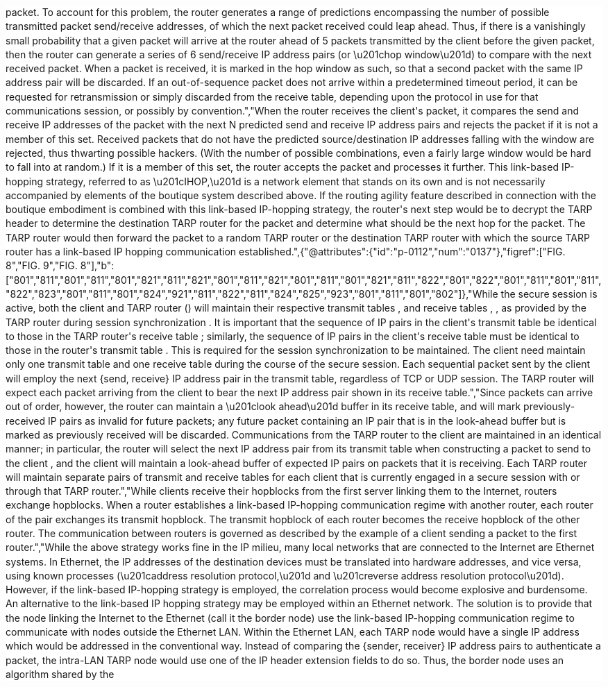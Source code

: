 packet. To account for this problem, the router generates a range of predictions encompassing the number of possible transmitted packet send\/receive addresses, of which the next packet received could leap ahead. Thus, if there is a vanishingly small probability that a given packet will arrive at the router ahead of 5 packets transmitted by the client before the given packet, then the router can generate a series of 6 send\/receive IP address pairs (or \u201chop window\u201d) to compare with the next received packet. When a packet is received, it is marked in the hop window as such, so that a second packet with the same IP address pair will be discarded. If an out-of-sequence packet does not arrive within a predetermined timeout period, it can be requested for retransmission or simply discarded from the receive table, depending upon the protocol in use for that communications session, or possibly by convention.","When the router receives the client's packet, it compares the send and receive IP addresses of the packet with the next N predicted send and receive IP address pairs and rejects the packet if it is not a member of this set. Received packets that do not have the predicted source\/destination IP addresses falling with the window are rejected, thus thwarting possible hackers. (With the number of possible combinations, even a fairly large window would be hard to fall into at random.) If it is a member of this set, the router accepts the packet and processes it further. This link-based IP-hopping strategy, referred to as \u201cIHOP,\u201d is a network element that stands on its own and is not necessarily accompanied by elements of the boutique system described above. If the routing agility feature described in connection with the boutique embodiment is combined with this link-based IP-hopping strategy, the router's next step would be to decrypt the TARP header to determine the destination TARP router for the packet and determine what should be the next hop for the packet. The TARP router would then forward the packet to a random TARP router or the destination TARP router with which the source TARP router has a link-based IP hopping communication established.",{"@attributes":{"id":"p-0112","num":"0137"},"figref":["FIG. 8","FIG. 9","FIG. 8"],"b":["801","811","801","811","801","821","811","821","801","811","821","801","811","801","821","811","822","801","822","801","811","801","811","822","823","801","811","801","824","921","811","822","811","824","825","923","801","811","801","802"]},"While the secure session is active, both the client  and TARP router  () will maintain their respective transmit tables ,  and receive tables , , as provided by the TARP router during session synchronization . It is important that the sequence of IP pairs in the client's transmit table  be identical to those in the TARP router's receive table ; similarly, the sequence of IP pairs in the client's receive table  must be identical to those in the router's transmit table . This is required for the session synchronization to be maintained. The client  need maintain only one transmit table  and one receive table  during the course of the secure session. Each sequential packet sent by the client  will employ the next {send, receive} IP address pair in the transmit table, regardless of TCP or UDP session. The TARP router  will expect each packet arriving from the client  to bear the next IP address pair shown in its receive table.","Since packets can arrive out of order, however, the router  can maintain a \u201clook ahead\u201d buffer in its receive table, and will mark previously-received IP pairs as invalid for future packets; any future packet containing an IP pair that is in the look-ahead buffer but is marked as previously received will be discarded. Communications from the TARP router  to the client  are maintained in an identical manner; in particular, the router  will select the next IP address pair from its transmit table  when constructing a packet to send to the client , and the client  will maintain a look-ahead buffer of expected IP pairs on packets that it is receiving. Each TARP router will maintain separate pairs of transmit and receive tables for each client that is currently engaged in a secure session with or through that TARP router.","While clients receive their hopblocks from the first server linking them to the Internet, routers exchange hopblocks. When a router establishes a link-based IP-hopping communication regime with another router, each router of the pair exchanges its transmit hopblock. The transmit hopblock of each router becomes the receive hopblock of the other router. The communication between routers is governed as described by the example of a client sending a packet to the first router.","While the above strategy works fine in the IP milieu, many local networks that are connected to the Internet are Ethernet systems. In Ethernet, the IP addresses of the destination devices must be translated into hardware addresses, and vice versa, using known processes (\u201caddress resolution protocol,\u201d and \u201creverse address resolution protocol\u201d). However, if the link-based IP-hopping strategy is employed, the correlation process would become explosive and burdensome. An alternative to the link-based IP hopping strategy may be employed within an Ethernet network. The solution is to provide that the node linking the Internet to the Ethernet (call it the border node) use the link-based IP-hopping communication regime to communicate with nodes outside the Ethernet LAN. Within the Ethernet LAN, each TARP node would have a single IP address which would be addressed in the conventional way. Instead of comparing the {sender, receiver} IP address pairs to authenticate a packet, the intra-LAN TARP node would use one of the IP header extension fields to do so. Thus, the border node uses an algorithm shared by the